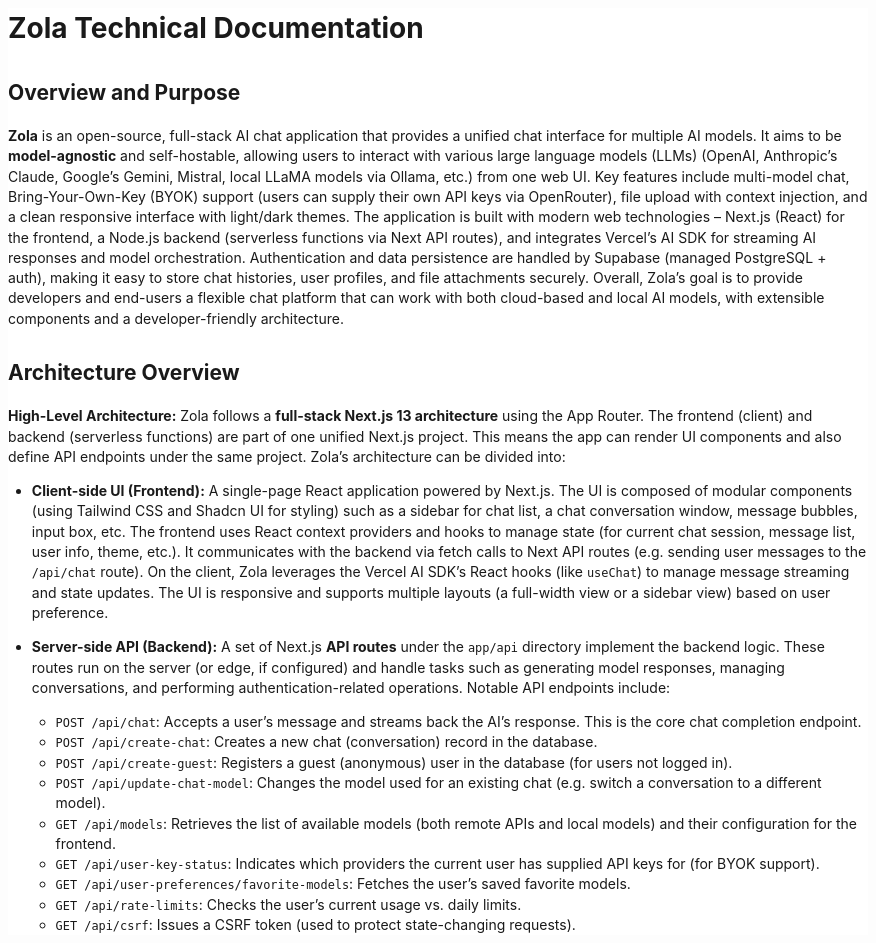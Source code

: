 # Zola Technical Documentation

## Overview and Purpose

**Zola** is an open-source, full-stack AI chat application that provides a unified chat interface for multiple AI models. It aims to be **model-agnostic** and self-hostable, allowing users to interact with various large language models (LLMs) (OpenAI, Anthropic’s Claude, Google’s Gemini, Mistral, local LLaMA models via Ollama, etc.) from one web UI. Key features include multi-model chat, Bring-Your-Own-Key (BYOK) support (users can supply their own API keys via OpenRouter), file upload with context injection, and a clean responsive interface with light/dark themes. The application is built with modern web technologies – Next.js (React) for the frontend, a Node.js backend (serverless functions via Next API routes), and integrates Vercel’s AI SDK for streaming AI responses and model orchestration. Authentication and data persistence are handled by Supabase (managed PostgreSQL + auth), making it easy to store chat histories, user profiles, and file attachments securely. Overall, Zola’s goal is to provide developers and end-users a flexible chat platform that can work with both cloud-based and local AI models, with extensible components and a developer-friendly architecture.

## Architecture Overview

**High-Level Architecture:** Zola follows a **full-stack Next.js 13 architecture** using the App Router. The frontend (client) and backend (serverless functions) are part of one unified Next.js project. This means the app can render UI components and also define API endpoints under the same project. Zola’s architecture can be divided into:

* **Client-side UI (Frontend):** A single-page React application powered by Next.js. The UI is composed of modular components (using Tailwind CSS and Shadcn UI for styling) such as a sidebar for chat list, a chat conversation window, message bubbles, input box, etc. The frontend uses React context providers and hooks to manage state (for current chat session, message list, user info, theme, etc.). It communicates with the backend via fetch calls to Next API routes (e.g. sending user messages to the `/api/chat` route). On the client, Zola leverages the Vercel AI SDK’s React hooks (like `useChat`) to manage message streaming and state updates. The UI is responsive and supports multiple layouts (a full-width view or a sidebar view) based on user preference.

* **Server-side API (Backend):** A set of Next.js **API routes** under the `app/api` directory implement the backend logic. These routes run on the server (or edge, if configured) and handle tasks such as generating model responses, managing conversations, and performing authentication-related operations. Notable API endpoints include:

  * `POST /api/chat`: Accepts a user’s message and streams back the AI’s response. This is the core chat completion endpoint.
  * `POST /api/create-chat`: Creates a new chat (conversation) record in the database.
  * `POST /api/create-guest`: Registers a guest (anonymous) user in the database (for users not logged in).
  * `POST /api/update-chat-model`: Changes the model used for an existing chat (e.g. switch a conversation to a different model).
  * `GET /api/models`: Retrieves the list of available models (both remote APIs and local models) and their configuration for the frontend.
  * `GET /api/user-key-status`: Indicates which providers the current user has supplied API keys for (for BYOK support).
  * `GET /api/user-preferences/favorite-models`: Fetches the user’s saved favorite models.
  * `GET /api/rate-limits`: Checks the user’s current usage vs. daily limits.
  * `GET /api/csrf`: Issues a CSRF token (used to protect state-changing requests).

